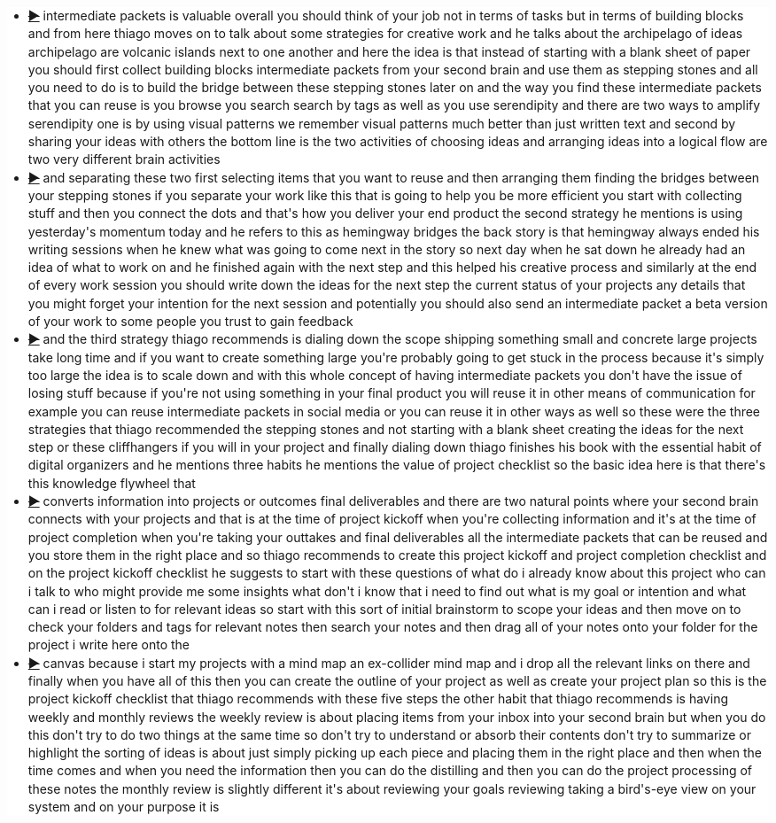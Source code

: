  - ~~[▶](https://www.youtube.com/watch?v=3i4CiImIYYA&t=1072)~~  intermediate packets is valuable overall you should think of your job not in terms of tasks but in terms of building blocks and from here thiago moves on to talk about some strategies for creative work and he talks about the archipelago of ideas archipelago are volcanic islands next to one another and here the idea is that instead of starting with a blank sheet of paper you should first collect building blocks intermediate packets from your second brain and use them as stepping stones and all you need to do is to build the bridge between these stepping stones later on and the way you find these intermediate packets that you can reuse is you browse you search search by tags as well as you use serendipity and there are two ways to amplify serendipity one is by using visual patterns we remember visual patterns much better than just written text and second by sharing your ideas with others the bottom line is the two activities of choosing ideas and arranging ideas into a logical flow are two very different brain activities 
 - ~~[▶](https://www.youtube.com/watch?v=3i4CiImIYYA&t=1157)~~  and separating these two first selecting items that you want to reuse and then arranging them finding the bridges between your stepping stones if you separate your work like this that is going to help you be more efficient you start with collecting stuff and then you connect the dots and that's how you deliver your end product the second strategy he mentions is using yesterday's momentum today and he refers to this as hemingway bridges the back story is that hemingway always ended his writing sessions when he knew what was going to come next in the story so next day when he sat down he already had an idea of what to work on and he finished again with the next step and this helped his creative process and similarly at the end of every work session you should write down the ideas for the next step the current status of your projects any details that you might forget your intention for the next session and potentially you should also send an intermediate packet a beta version of your work to some people you trust to gain feedback 
 - ~~[▶](https://www.youtube.com/watch?v=3i4CiImIYYA&t=1243)~~  and the third strategy thiago recommends is dialing down the scope shipping something small and concrete large projects take long time and if you want to create something large you're probably going to get stuck in the process because it's simply too large the idea is to scale down and with this whole concept of having intermediate packets you don't have the issue of losing stuff because if you're not using something in your final product you will reuse it in other means of communication for example you can reuse intermediate packets in social media or you can reuse it in other ways as well so these were the three strategies that thiago recommended the stepping stones and not starting with a blank sheet creating the ideas for the next step or these cliffhangers if you will in your project and finally dialing down thiago finishes his book with the essential habit of digital organizers and he mentions three habits he mentions the value of project checklist so the basic idea here is that there's this knowledge flywheel that 
 - ~~[▶](https://www.youtube.com/watch?v=3i4CiImIYYA&t=1330)~~  converts information into projects or outcomes final deliverables and there are two natural points where your second brain connects with your projects and that is at the time of project kickoff when you're collecting information and it's at the time of project completion when you're taking your outtakes and final deliverables all the intermediate packets that can be reused and you store them in the right place and so thiago recommends to create this project kickoff and project completion checklist and on the project kickoff checklist he suggests to start with these questions of what do i already know about this project who can i talk to who might provide me some insights what don't i know that i need to find out what is my goal or intention and what can i read or listen to for relevant ideas so start with this sort of initial brainstorm to scope your ideas and then move on to check your folders and tags for relevant notes then search your notes and then drag all of your notes onto your folder for the project i write here onto the 
 - ~~[▶](https://www.youtube.com/watch?v=3i4CiImIYYA&t=1412)~~  canvas because i start my projects with a mind map an ex-collider mind map and i drop all the relevant links on there and finally when you have all of this then you can create the outline of your project as well as create your project plan so this is the project kickoff checklist that thiago recommends with these five steps the other habit that thiago recommends is having weekly and monthly reviews the weekly review is about placing items from your inbox into your second brain but when you do this don't try to do two things at the same time so don't try to understand or absorb their contents don't try to summarize or highlight the sorting of ideas is about just simply picking up each piece and placing them in the right place and then when the time comes and when you need the information then you can do the distilling and then you can do the project processing of these notes the monthly review is slightly different it's about reviewing your goals reviewing taking a bird's-eye view on your system and on your purpose it is 